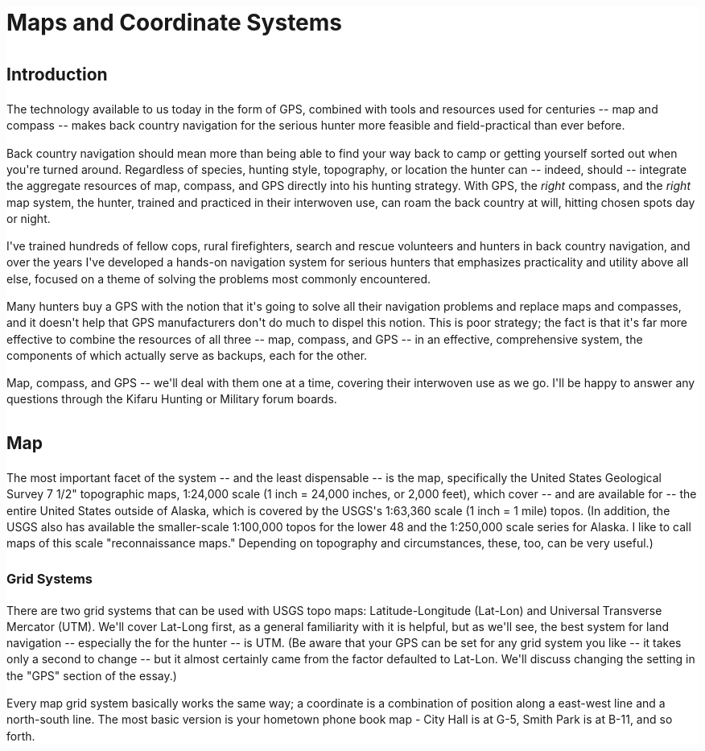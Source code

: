 # Maps and Coordinate Systems

## Introduction

The technology available to us today in the form of GPS, combined with tools and resources used for centuries -- map and compass -- makes back country navigation for the serious hunter more feasible and field-practical than ever before.

Back country navigation should mean more than being able to find your way back to camp or getting yourself sorted out when you're turned around. Regardless of species, hunting style, topography, or location the hunter can -- indeed, should -- integrate the aggregate resources of map, compass, and GPS directly into his hunting strategy. With GPS, the *right* compass, and the *right* map system, the hunter, trained and practiced in their interwoven use, can roam the back country at will, hitting chosen spots day or night.

I've trained hundreds of fellow cops, rural firefighters, search and rescue volunteers and hunters in back country navigation, and over the years I've developed a hands-on navigation system for serious hunters that emphasizes practicality and utility above all else, focused on a theme of solving the problems most commonly encountered.

Many hunters buy a GPS with the notion that it's going to solve all their navigation problems and replace maps and compasses, and it doesn't help that GPS manufacturers don't do much to dispel this notion. This is poor strategy; the fact is that it's far more effective to combine the resources of all three -- map, compass, and GPS -- in an effective, comprehensive system, the components of which actually serve as backups, each for the other.

Map, compass, and GPS -- we'll deal with them one at a time, covering their interwoven use as we go. I'll be happy to answer any questions through the Kifaru Hunting or Military forum boards.

## Map

The most important facet of the system -- and the least dispensable -- is the map, specifically the United States Geological Survey 7 1/2" topographic maps, 1:24,000 scale (1 inch = 24,000 inches, or 2,000 feet), which cover -- and are available for -- the entire United States outside of Alaska, which is covered by the USGS's 1:63,360 scale (1 inch = 1 mile) topos. (In addition, the USGS also has available the smaller-scale 1:100,000 topos for the lower 48 and the 1:250,000 scale series for Alaska. I like to call maps of this scale "reconnaissance maps." Depending on topography and circumstances, these, too, can be very useful.)

### Grid Systems

There are two grid systems that can be used with USGS topo maps: Latitude-Longitude (Lat-Lon) and Universal Transverse Mercator (UTM). We'll cover Lat-Long first, as a general familiarity with it is helpful, but as we'll see, the best system for land navigation -- especially the for the hunter -- is UTM. (Be aware that your GPS can be set for any grid system you like -- it takes only a second to change -- but it almost certainly came from the factor defaulted to Lat-Lon. We'll discuss changing the setting in the "GPS" section of the essay.)

Every map grid system basically works the same way; a coordinate is a combination of position along a east-west line and a north-south line. The most basic version is your hometown phone book map - City Hall is at G-5, Smith Park is at B-11, and so forth.
